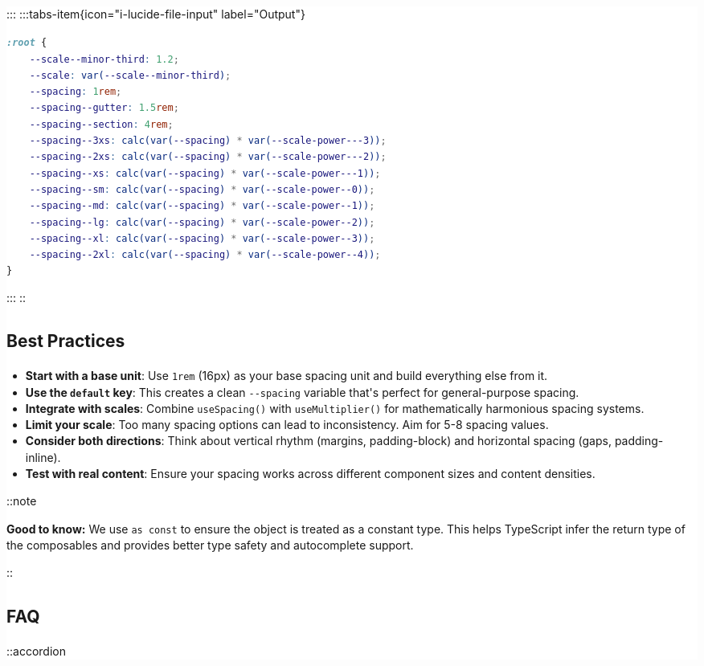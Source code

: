 ```ts
```

:::
:::tabs-item{icon="i-lucide-file-input" label="Output"}

```css
:root {
    --scale--minor-third: 1.2;
    --scale: var(--scale--minor-third);
    --spacing: 1rem;
    --spacing--gutter: 1.5rem;
    --spacing--section: 4rem;
    --spacing--3xs: calc(var(--spacing) * var(--scale-power---3));
    --spacing--2xs: calc(var(--spacing) * var(--scale-power---2));
    --spacing--xs: calc(var(--spacing) * var(--scale-power---1));
    --spacing--sm: calc(var(--spacing) * var(--scale-power--0));
    --spacing--md: calc(var(--spacing) * var(--scale-power--1));
    --spacing--lg: calc(var(--spacing) * var(--scale-power--2));
    --spacing--xl: calc(var(--spacing) * var(--scale-power--3));
    --spacing--2xl: calc(var(--spacing) * var(--scale-power--4));
}
```

:::
::


## Best Practices

- **Start with a base unit**: Use `1rem` (16px) as your base spacing unit and build everything else from it.
- **Use the `default` key**: This creates a clean `--spacing` variable that's perfect for general-purpose spacing.
- **Integrate with scales**: Combine `useSpacing()` with `useMultiplier()` for mathematically harmonious spacing systems.
- **Limit your scale**: Too many spacing options can lead to inconsistency. Aim for 5-8 spacing values.
- **Consider both directions**: Think about vertical rhythm (margins, padding-block) and horizontal spacing (gaps, padding-inline).
- **Test with real content**: Ensure your spacing works across different component sizes and content densities.

::note

**Good to know:** We use `as const` to ensure the object is treated as a constant type. This helps TypeScript infer the return type of the composables and provides better type safety and autocomplete support.

::

## FAQ

::accordion
